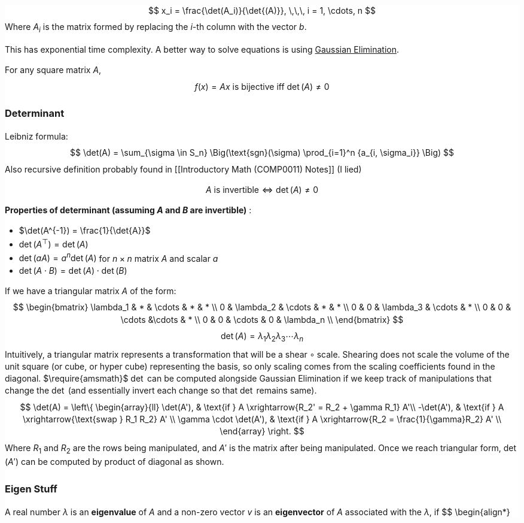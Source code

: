 $$
x_i = \frac{\det(A_i)}{\det{(A)}}, \,\,\, i = 1, \cdots, n
$$
Where $A_i$ is the matrix formed by replacing the $i$-th column with the vector $b$.

This has exponential time complexity. A better way to solve equations is using [Gaussian Elimination](https://en.wikipedia.org/wiki/Gaussian_elimination).

For any square matrix $A$,
$$
f(x) = Ax \text{ is bijective iff } \det(A) \neq 0
$$
### Determinant
Leibniz formula:
$$
\det(A) = \sum_{\sigma \in S_n} \Big(\text{sgn}(\sigma) \prod_{i=1}^n {a_{i, \sigma_i}} \Big)
$$
Also recursive definition probably found in [[Introductory Math (COMP0011) Notes]] (I lied)

$$
A \text{ is invertible} \iff \det(A) \neq 0
$$

**Properties of determinant (assuming $A$ and $B$ are invertible)** :
- $\det(A^{-1}) = \frac{1}{\det{A}}$
- $\det(A^{\top}) = \det(A)$
- $\det(aA) = a^n \det(A)$ for $n \times n$ matrix $A$ and scalar $a$
- $\det(A \cdot B) = \det(A) \cdot \det(B)$

If we have a triangular matrix $A$ of the form:
$$
\begin{bmatrix}
\lambda_1 & * & \cdots & * & * \\ 
0 & \lambda_2 & \cdots & * & * \\
0 & 0 & \lambda_3 & \cdots & * \\
0 & 0 & \cdots &\cdots & *     \\
0 & 0 & \cdots & 0 & \lambda_n \\
\end{bmatrix}
$$
$$
\det(A) = \lambda_1\lambda_2\lambda_3\cdots\lambda_n
$$
Intuitively, a triangular matrix represents a transformation that will be a $\text{shear} \circ \text{scale}$. Shearing does not scale the volume of the unit square (or cube, or hyper cube) representing the basis, so only scaling comes from the scaling coefficients found in the diagonal. 
$\require{amsmath}$
$\det$ can be computed alongside Gaussian Elimination if we keep track of manipulations that change the $\det$ (and essentially invert each change so that $\det$ remains same).
$$
\det(A) = \left\{
\begin{array}{ll} 
	\det(A'), & \text{if } A \xrightarrow{R_2' = R_2 + \gamma R_1} A'\\
	-\det(A'), & \text{if } A \xrightarrow{\text{swap } R_1 R_2} A' \\
	\gamma \cdot \det(A'), & \text{if } A \xrightarrow{R_2 =  \frac{1}{\gamma}R_2} A' \\
\end{array} 
\right.
$$
Where $R_1$ and $R_2$ are the rows being manipulated, and $A'$ is the matrix after being manipulated. Once we reach triangular form, $\det(A')$ can be computed by product of diagonal as shown.
### Eigen Stuff
A real number $\lambda$ is an **eigenvalue** of $A$ and a non-zero vector $v$ is an **eigenvector** of $A$ associated with the $\lambda$, if
$$
\begin{align*}